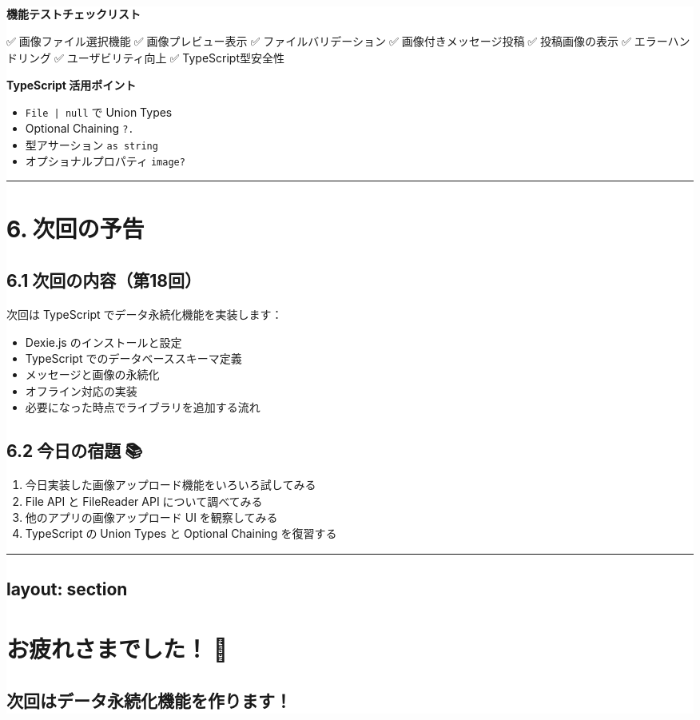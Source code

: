 **機能テストチェックリスト**

✅ 画像ファイル選択機能
✅ 画像プレビュー表示
✅ ファイルバリデーション
✅ 画像付きメッセージ投稿
✅ 投稿画像の表示
✅ エラーハンドリング
✅ ユーザビリティ向上
✅ TypeScript型安全性

**TypeScript 活用ポイント**
- `File | null` で Union Types
- Optional Chaining `?.`
- 型アサーション `as string`
- オプショナルプロパティ `image?`

</div>
</div>

---

# 6. 次回の予告

## 6.1 次回の内容（第18回）

次回は TypeScript でデータ永続化機能を実装します：

- Dexie.js のインストールと設定
- TypeScript でのデータベーススキーマ定義
- メッセージと画像の永続化
- オフライン対応の実装
- 必要になった時点でライブラリを追加する流れ

<v-click>

## 6.2 今日の宿題 📚

1. 今日実装した画像アップロード機能をいろいろ試してみる
2. File API と FileReader API について調べてみる
3. 他のアプリの画像アップロード UI を観察してみる
4. TypeScript の Union Types と Optional Chaining を復習する

</v-click>

---
layout: section
---

# お疲れさまでした！ 🎉

## 次回はデータ永続化機能を作ります！